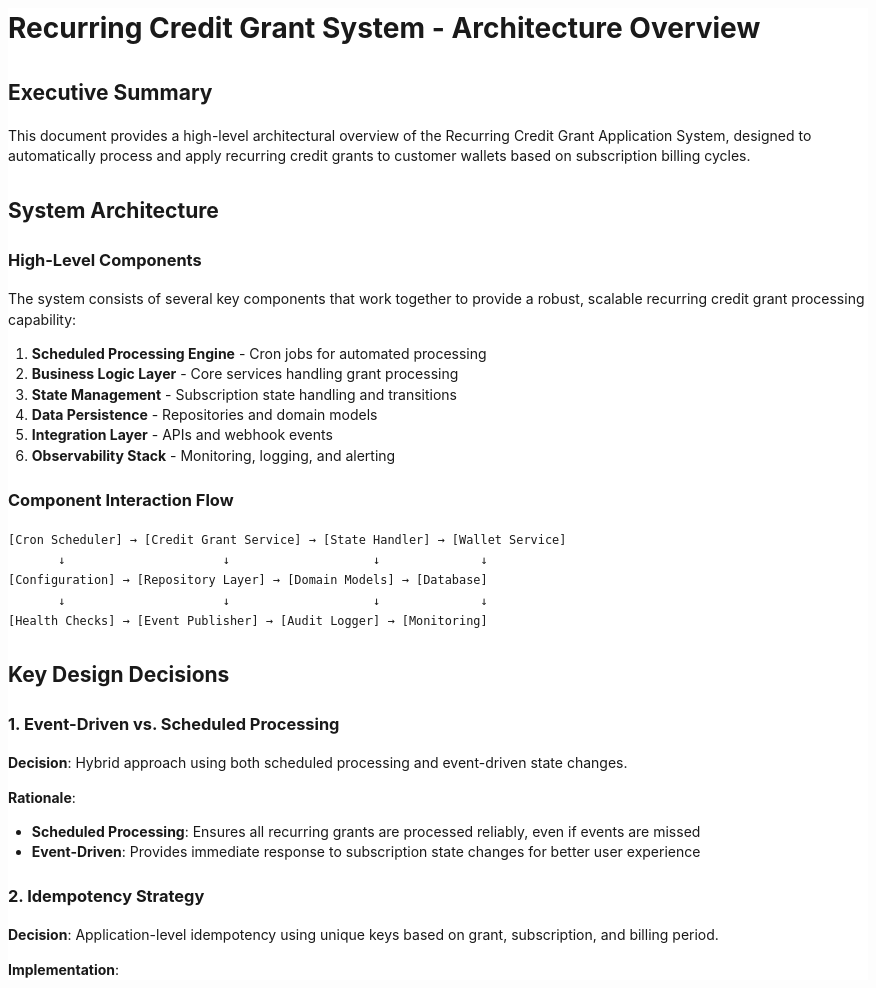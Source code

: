 # Recurring Credit Grant System - Architecture Overview

## Executive Summary

This document provides a high-level architectural overview of the Recurring Credit Grant Application System, designed to automatically process and apply recurring credit grants to customer wallets based on subscription billing cycles.

## System Architecture

### High-Level Components

The system consists of several key components that work together to provide a robust, scalable recurring credit grant processing capability:

1. **Scheduled Processing Engine** - Cron jobs for automated processing
2. **Business Logic Layer** - Core services handling grant processing
3. **State Management** - Subscription state handling and transitions
4. **Data Persistence** - Repositories and domain models
5. **Integration Layer** - APIs and webhook events
6. **Observability Stack** - Monitoring, logging, and alerting

### Component Interaction Flow

```
[Cron Scheduler] → [Credit Grant Service] → [State Handler] → [Wallet Service]
       ↓                      ↓                    ↓              ↓
[Configuration] → [Repository Layer] → [Domain Models] → [Database]
       ↓                      ↓                    ↓              ↓
[Health Checks] → [Event Publisher] → [Audit Logger] → [Monitoring]
```

## Key Design Decisions

### 1. Event-Driven vs. Scheduled Processing

**Decision**: Hybrid approach using both scheduled processing and event-driven state changes.

**Rationale**:

- **Scheduled Processing**: Ensures all recurring grants are processed reliably, even if events are missed
- **Event-Driven**: Provides immediate response to subscription state changes for better user experience

### 2. Idempotency Strategy

**Decision**: Application-level idempotency using unique keys based on grant, subscription, and billing period.

**Implementation**:
